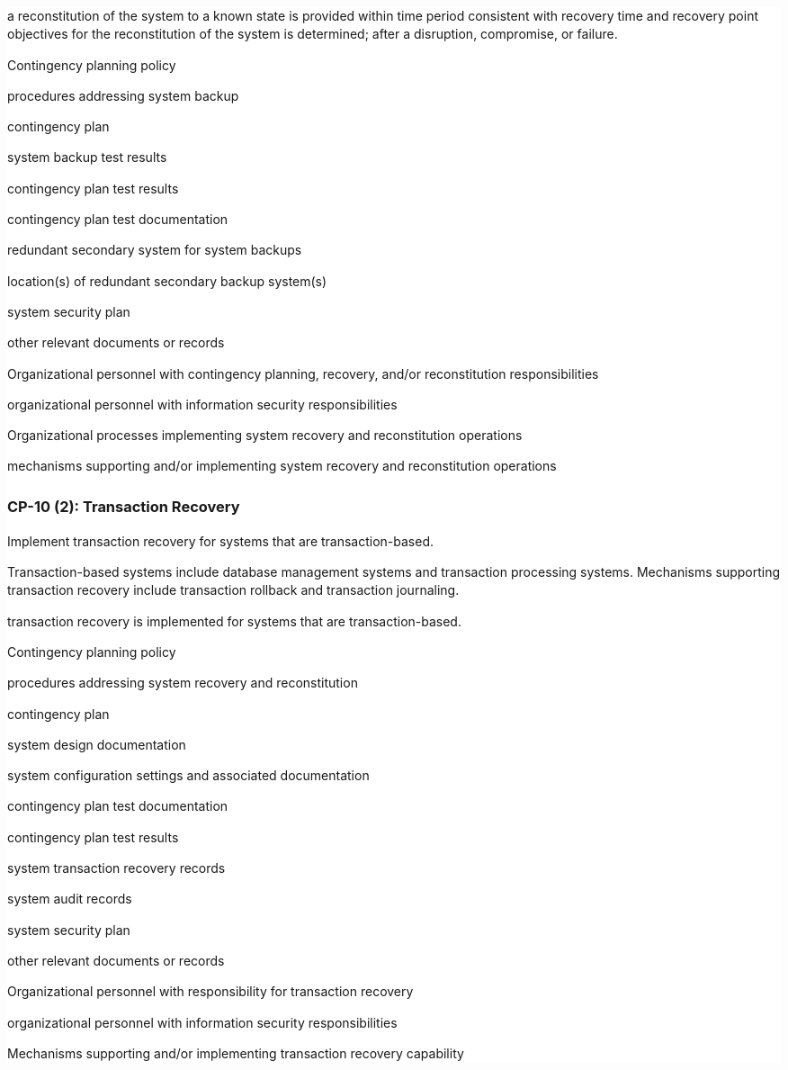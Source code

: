 a reconstitution of the system to a known state is provided within time period consistent with recovery time and recovery point objectives for the reconstitution of the system is determined; after a disruption, compromise, or failure.

Contingency planning policy

procedures addressing system backup

contingency plan

system backup test results

contingency plan test results

contingency plan test documentation

redundant secondary system for system backups

location(s) of redundant secondary backup system(s)

system security plan

other relevant documents or records

Organizational personnel with contingency planning, recovery, and/or reconstitution responsibilities

organizational personnel with information security responsibilities

Organizational processes implementing system recovery and reconstitution operations

mechanisms supporting and/or implementing system recovery and reconstitution operations

### CP-10 (2): Transaction Recovery

Implement transaction recovery for systems that are transaction-based.

Transaction-based systems include database management systems and transaction processing systems. Mechanisms supporting transaction recovery include transaction rollback and transaction journaling.

transaction recovery is implemented for systems that are transaction-based.

Contingency planning policy

procedures addressing system recovery and reconstitution

contingency plan

system design documentation

system configuration settings and associated documentation

contingency plan test documentation

contingency plan test results

system transaction recovery records

system audit records

system security plan

other relevant documents or records

Organizational personnel with responsibility for transaction recovery

organizational personnel with information security responsibilities

Mechanisms supporting and/or implementing transaction recovery capability

